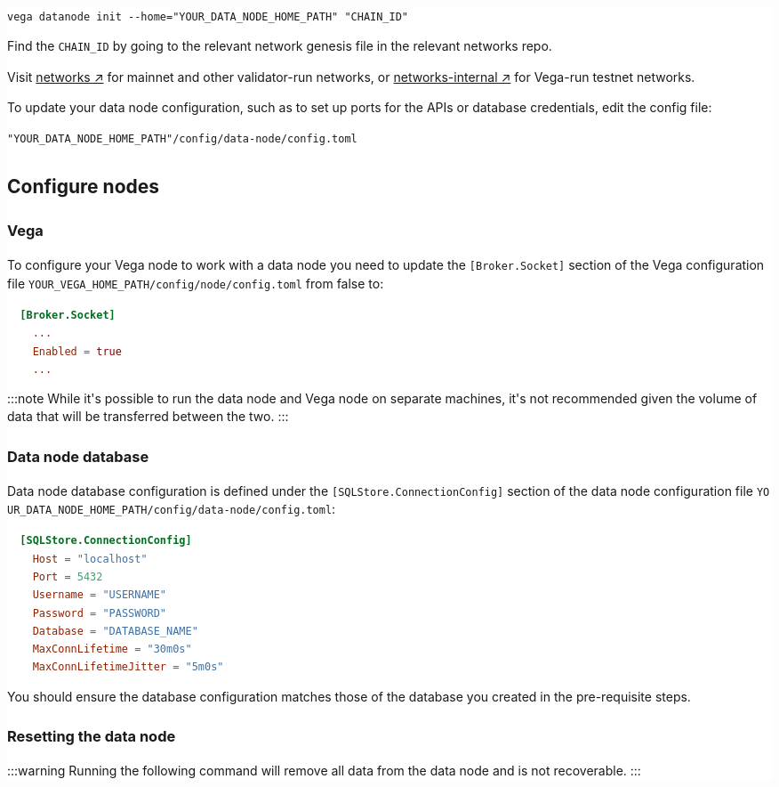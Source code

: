 ```shell
vega datanode init --home="YOUR_DATA_NODE_HOME_PATH" "CHAIN_ID"
```

Find the `CHAIN_ID` by going to the relevant network genesis file in the relevant networks repo.

Visit [networks ↗](https://github.com/vegaprotocol/networks/) for mainnet and other validator-run networks, or [networks-internal ↗](https://github.com/vegaprotocol/networks-internal) for Vega-run testnet networks.

To update your data node configuration, such as to set up ports for the APIs or database credentials, edit the config file:

```shell
"YOUR_DATA_NODE_HOME_PATH"/config/data-node/config.toml
```

## Configure nodes

### Vega
To configure your Vega node to work with a data node you need to update the `[Broker.Socket]` section of the Vega configuration file `YOUR_VEGA_HOME_PATH/config/node/config.toml` from false to:

```toml
  [Broker.Socket]
    ...
    Enabled = true
    ...
```

:::note
While it's possible to run the data node and Vega node on separate machines, it's not recommended given the volume of data that will be transferred between the two.
:::

### Data node database
Data node database configuration is defined under the `[SQLStore.ConnectionConfig]` section of the data node configuration file `YOUR_DATA_NODE_HOME_PATH/config/data-node/config.toml`:

```toml
  [SQLStore.ConnectionConfig]
    Host = "localhost"
    Port = 5432
    Username = "USERNAME"
    Password = "PASSWORD"
    Database = "DATABASE_NAME"
    MaxConnLifetime = "30m0s"
    MaxConnLifetimeJitter = "5m0s"
```

You should ensure the database configuration matches those of the database you created in the pre-requisite steps.

### Resetting the data node
:::warning
Running the following command will remove all data from the data node and is not recoverable.
:::
